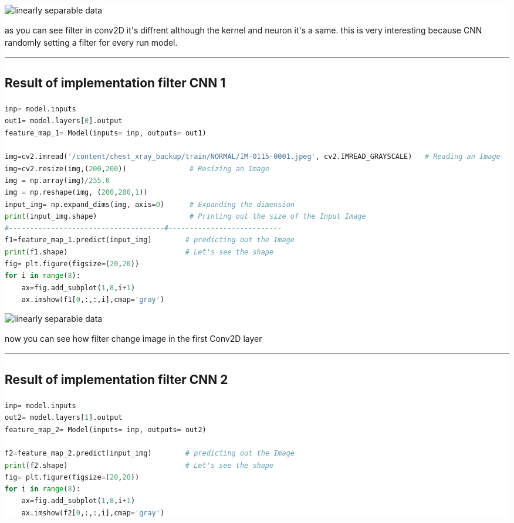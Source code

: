 <img src="{{ site.url }}{{ site.baseurl }}/images/output_image/filter_layer2.JPG" alt="linearly separable data">

as you can see filter in conv2D it's diffrent although the kernel and neuron it's a same. this is very interesting because CNN randomly setting a filter for every run model.

***

## **Result of implementation filter CNN 1**


```python
inp= model.inputs 
out1= model.layers[0].output  
feature_map_1= Model(inputs= inp, outputs= out1)  

img=cv2.imread('/content/chest_xray_backup/train/NORMAL/IM-0115-0001.jpeg', cv2.IMREAD_GRAYSCALE)   # Reading an Image
img=cv2.resize(img,(200,200))               # Resizing an Image
img = np.array(img)/255.0
img = np.reshape(img, (200,200,1))
input_img= np.expand_dims(img, axis=0)      # Expanding the dimension
print(input_img.shape)                      # Printing out the size of the Input Image
#-------------------------------------#---------------------------
f1=feature_map_1.predict(input_img)        # predicting out the Image 
print(f1.shape)                            # Let's see the shape
fig= plt.figure(figsize=(20,20))
for i in range(8):
    ax=fig.add_subplot(1,8,i+1)
    ax.imshow(f1[0,:,:,i],cmap='gray')
```

<img src="{{ site.url }}{{ site.baseurl }}/images/output_image/featuremap1.JPG" alt="linearly separable data">

now you can see how filter change image in the first Conv2D layer 

***

## **Result of implementation filter CNN 2**


```python
inp= model.inputs 
out2= model.layers[1].output  
feature_map_2= Model(inputs= inp, outputs= out2)  

f2=feature_map_2.predict(input_img)        # predicting out the Image 
print(f2.shape)                            # Let's see the shape
fig= plt.figure(figsize=(20,20))
for i in range(8):
    ax=fig.add_subplot(1,8,i+1)
    ax.imshow(f2[0,:,:,i],cmap='gray')
```
